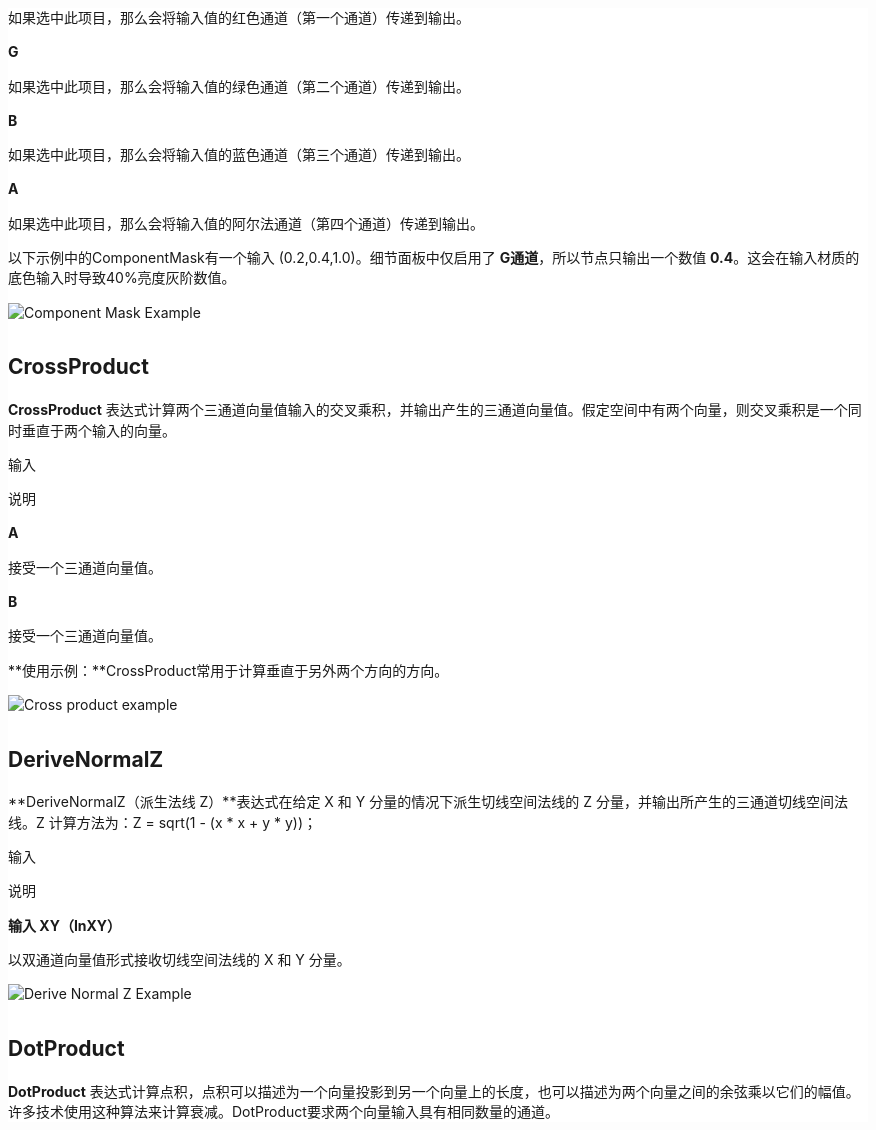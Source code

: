 如果选中此项目，那么会将输入值的红色通道（第一个通道）传递到输出。

**G**

如果选中此项目，那么会将输入值的绿色通道（第二个通道）传递到输出。

**B**

如果选中此项目，那么会将输入值的蓝色通道（第三个通道）传递到输出。

**A**

如果选中此项目，那么会将输入值的阿尔法通道（第四个通道）传递到输出。

以下示例中的ComponentMask有一个输入 (0.2,0.4,1.0)。细节面板中仅启用了 **G通道**，所以节点只输出一个数值 **0.4**。这会在输入材质的底色输入时导致40%亮度灰阶数值。

![Component Mask Example](https://d1iv7db44yhgxn.cloudfront.net/documentation/images/78ee0e2f-1243-481a-9337-6dd60b084940/component-mask-example-02.png)

## CrossProduct

**CrossProduct** 表达式计算两个三通道向量值输入的交叉乘积，并输出产生的三通道向量值。假定空间中有两个向量，则交叉乘积是一个同时垂直于两个输入的向量。

  

输入

说明

**A**

接受一个三通道向量值。

**B**

接受一个三通道向量值。

**使用示例：**CrossProduct常用于计算垂直于另外两个方向的方向。

![Cross product example](https://d1iv7db44yhgxn.cloudfront.net/documentation/images/cdafdf93-4462-4a85-b9e7-d1ea3c2f904d/cross-product.png)

## DeriveNormalZ

**DeriveNormalZ（派生法线 Z）**表达式在给定 X 和 Y 分量的情况下派生切线空间法线的 Z 分量，并输出所产生的三通道切线空间法线。Z 计算方法为：Z = sqrt(1 - (x \* x + y \* y))；

输入

说明

**输入 XY（InXY）**

以双通道向量值形式接收切线空间法线的 X 和 Y 分量。

![Derive Normal Z Example](https://d1iv7db44yhgxn.cloudfront.net/documentation/images/d6326afa-5096-4359-b5cc-9996b5e6ae8a/derive-normal-z-example.png)

## DotProduct

**DotProduct** 表达式计算点积，点积可以描述为一个向量投影到另一个向量上的长度，也可以描述为两个向量之间的余弦乘以它们的幅值。许多技术使用这种算法来计算衰减。DotProduct要求两个向量输入具有相同数量的通道。
